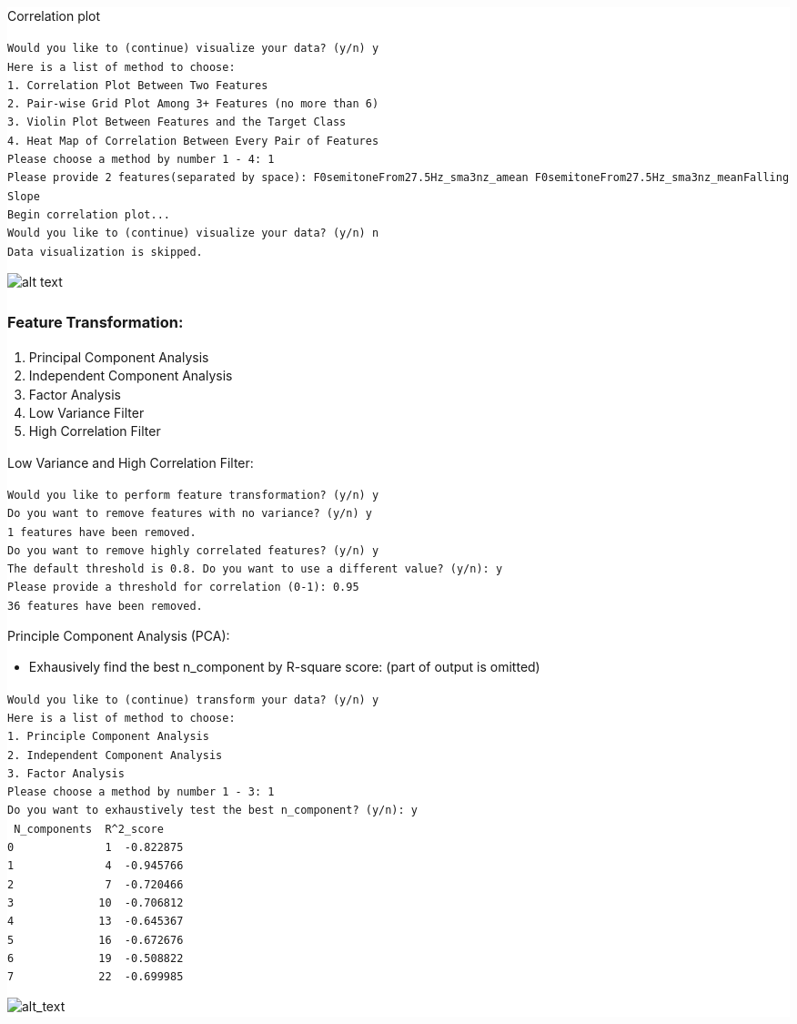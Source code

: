 Correlation plot
```
Would you like to (continue) visualize your data? (y/n) y
Here is a list of method to choose: 
1. Correlation Plot Between Two Features
2. Pair-wise Grid Plot Among 3+ Features (no more than 6)
3. Violin Plot Between Features and the Target Class
4. Heat Map of Correlation Between Every Pair of Features
Please choose a method by number 1 - 4: 1
Please provide 2 features(separated by space): F0semitoneFrom27.5Hz_sma3nz_amean F0semitoneFrom27.5Hz_sma3nz_meanFallingSlope 
Begin correlation plot... 
Would you like to (continue) visualize your data? (y/n) n
Data visualization is skipped. 
```
![alt text](https://github.com/DrDongSi/Voice-Analysis-Pipeline/blob/master/DigiPsych_API/Data_Science_API/graphs/corr.png)

### Feature Transformation:
1. Principal Component Analysis
2. Independent Component Analysis
3. Factor Analysis
4. Low Variance Filter
5. High Correlation Filter

Low Variance and High Correlation Filter:
```
Would you like to perform feature transformation? (y/n) y
Do you want to remove features with no variance? (y/n) y
1 features have been removed. 
Do you want to remove highly correlated features? (y/n) y
The default threshold is 0.8. Do you want to use a different value? (y/n): y
Please provide a threshold for correlation (0-1): 0.95
36 features have been removed. 
```

Principle Component Analysis (PCA):
- Exhausively find the best n_component by R-square score: (part of output is omitted)
```
Would you like to (continue) transform your data? (y/n) y
Here is a list of method to choose: 
1. Principle Component Analysis 
2. Independent Component Analysis 
3. Factor Analysis 
Please choose a method by number 1 - 3: 1
Do you want to exhaustively test the best n_component? (y/n): y
 N_components  R^2_score
0              1  -0.822875
1              4  -0.945766
2              7  -0.720466
3             10  -0.706812
4             13  -0.645367
5             16  -0.672676
6             19  -0.508822
7             22  -0.699985
```
![alt_text](https://github.com/DrDongSi/Voice-Analysis-Pipeline/blob/master/DigiPsych_API/Data_Science_API/graphs/pca_plot.png)
